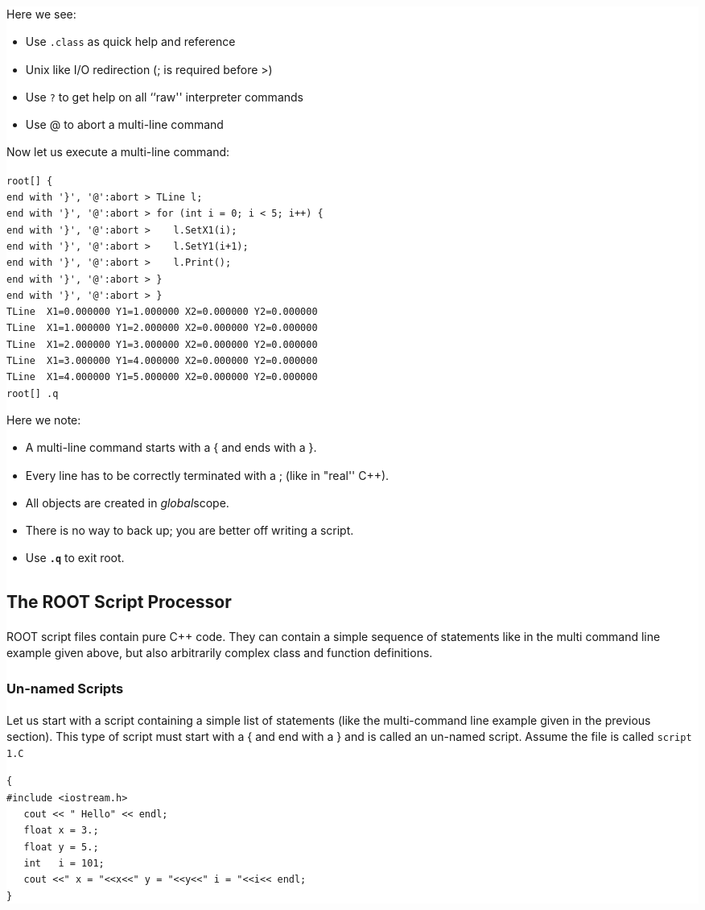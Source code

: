 
Here we see:

-   Use `.class` as quick help and reference

-   Unix like I/O redirection (; is required before \>)

-   Use `?` to get help on all ‘‘raw'' interpreter commands

-   Use @ to abort a multi-line command

Now let us execute a multi-line command:

``` {.cpp}
root[] {
end with '}', '@':abort > TLine l;
end with '}', '@':abort > for (int i = 0; i < 5; i++) {
end with '}', '@':abort >    l.SetX1(i);
end with '}', '@':abort >    l.SetY1(i+1);
end with '}', '@':abort >    l.Print();
end with '}', '@':abort > }
end with '}', '@':abort > }
TLine  X1=0.000000 Y1=1.000000 X2=0.000000 Y2=0.000000
TLine  X1=1.000000 Y1=2.000000 X2=0.000000 Y2=0.000000
TLine  X1=2.000000 Y1=3.000000 X2=0.000000 Y2=0.000000
TLine  X1=3.000000 Y1=4.000000 X2=0.000000 Y2=0.000000
TLine  X1=4.000000 Y1=5.000000 X2=0.000000 Y2=0.000000
root[] .q
```

Here we note:

-   A multi-line command starts with a { and ends with a }.

-  Every line has to be correctly terminated with a ; (like in "real''
    C++).

-   All objects are created in *global*scope.

-   There is no way to back up; you are better off writing a script.

-   Use **`.q`** to exit root.

## The ROOT Script Processor


ROOT script files contain pure C++ code. They can contain a simple
sequence of statements like in the multi command line example given
above, but also arbitrarily complex class and function definitions.

### Un-named Scripts


Let us start with a script containing a simple list of statements
(like the multi-command line example given in the previous section).
This type of script must start with a { and end with a } and is called
an un-named script. Assume the file is called `script1.C`

``` {.cpp}
{
#include <iostream.h>
   cout << " Hello" << endl;
   float x = 3.;
   float y = 5.;
   int   i = 101;
   cout <<" x = "<<x<<" y = "<<y<<" i = "<<i<< endl;
}
```
